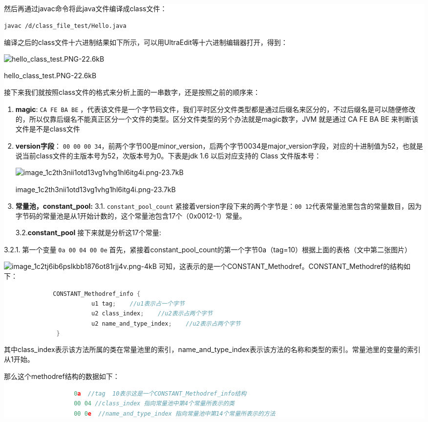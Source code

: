 然后再通过javac命令将此java文件编译成class文件：

```
javac /d/class_file_test/Hello.java
```

编译之后的class文件十六进制结果如下所示，可以用UltraEdit等十六进制编辑器打开，得到：

![hello_class_test.PNG-22.6kB](http://static.zybuluo.com/Wind729/xxy7sc8k65wd060vl7h47hnh/hello_class_test.PNG)

hello_class_test.PNG-22.6kB

接下来我们就按照class文件的格式来分析上面的一串数字，还是按照之前的顺序来：

1. **magic**:
   `CA FE BA BE` ，代表该文件是一个字节码文件，我们平时区分文件类型都是通过后缀名来区分的，不过后缀名是可以随便修改的，所以仅靠后缀名不能真正区分一个文件的类型。区分文件类型的另个办法就是magic数字，JVM 就是通过 CA FE BA BE 来判断该文件是不是class文件

2. **version字段**：
   `00 00 00 34`，前两个字节00是minor_version，后两个字节0034是major_version字段，对应的十进制值为52，也就是说当前class文件的主版本号为52，次版本号为0。下表是jdk 1.6 以后对应支持的 Class 文件版本号：

   ![image_1c2th3nii1otd13vg1vhg1hl6itg4i.png-23.7kB](http://static.zybuluo.com/Wind729/pwtmpc9fws585t7h2dtdb0ml/image_1c2th3nii1otd13vg1vhg1hl6itg4i.png)

   image_1c2th3nii1otd13vg1vhg1hl6itg4i.png-23.7kB

   

3. **常量池，constant_pool:**
   3.1. `constant_pool_count`
   紧接着version字段下来的两个字节是：`00 12`代表常量池里包含的常量数目，因为字节码的常量池是从1开始计数的，这个常量池包含17个（0x0012-1）常量。

   
   3.2.**constant_pool**
   接下来就是分析这17个常量:

3.2.1. 第一个变量 `0a 00 04 00 0e`
首先，紧接着constant_pool_count的第一个字节0a（tag=10）根据上面的表格（文中第二张图片）

![image_1c2tj6ib6pslkbb1876ot81rjj4v.png-4kB]( http://static.zybuluo.com/Wind729/y0rw90a07nqpi1koeisr29bb/constant_pool.PNG ) 
可知，这表示的是一个CONSTANT_Methodref。CONSTANT_Methodref的结构如下：


```cpp
              CONSTANT_Methodref_info {
                         u1 tag;    //u1表示占一个字节
                         u2 class_index;    //u2表示占两个字节
                         u2 name_and_type_index;    //u2表示占两个字节
               }
```

其中class_index表示该方法所属的类在常量池里的索引，name_and_type_index表示该方法的名称和类型的索引。常量池里的变量的索引从1开始。

那么这个methodref结构的数据如下：



```cpp
                    0a  //tag  10表示这是一个CONSTANT_Methodref_info结构
                    00 04 //class_index 指向常量池中第4个常量所表示的类
                    00 0e  //name_and_type_index 指向常量池中第14个常量所表示的方法
```
